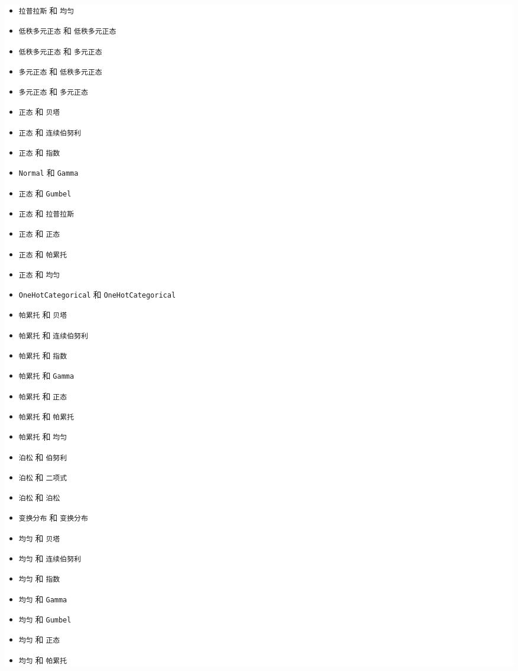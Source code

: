 +   `拉普拉斯` 和 `均匀`

+   `低秩多元正态` 和 `低秩多元正态`

+   `低秩多元正态` 和 `多元正态`

+   `多元正态` 和 `低秩多元正态`

+   `多元正态` 和 `多元正态`

+   `正态` 和 `贝塔`

+   `正态` 和 `连续伯努利`

+   `正态` 和 `指数`

+   `Normal` 和 `Gamma`

+   `正态` 和 `Gumbel`

+   `正态` 和 `拉普拉斯`

+   `正态` 和 `正态`

+   `正态` 和 `帕累托`

+   `正态` 和 `均匀`

+   `OneHotCategorical` 和 `OneHotCategorical`

+   `帕累托` 和 `贝塔`

+   `帕累托` 和 `连续伯努利`

+   `帕累托` 和 `指数`

+   `帕累托` 和 `Gamma`

+   `帕累托` 和 `正态`

+   `帕累托` 和 `帕累托`

+   `帕累托` 和 `均匀`

+   `泊松` 和 `伯努利`

+   `泊松` 和 `二项式`

+   `泊松` 和 `泊松`

+   `变换分布` 和 `变换分布`

+   `均匀` 和 `贝塔`

+   `均匀` 和 `连续伯努利`

+   `均匀` 和 `指数`

+   `均匀` 和 `Gamma`

+   `均匀` 和 `Gumbel`

+   `均匀` 和 `正态`

+   `均匀` 和 `帕累托`
